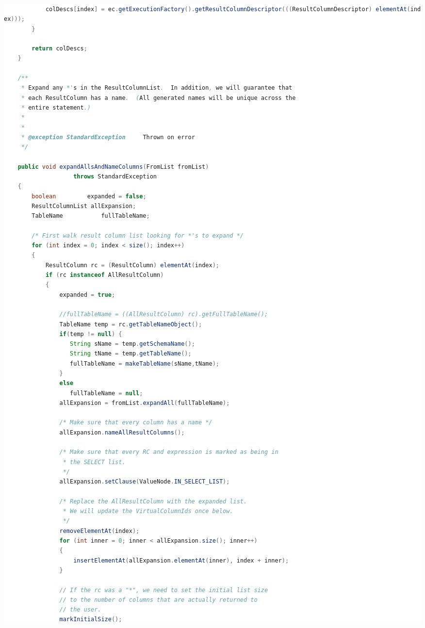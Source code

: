 ```java
            colDescs[index] = ec.getExecutionFactory().getResultColumnDescriptor(((ResultColumnDescriptor) elementAt(index)));
		}

		return colDescs;
	}

	/**
	 * Expand any *'s in the ResultColumnList.  In addition, we will guarantee that
	 * each ResultColumn has a name.  (All generated names will be unique across the
	 * entire statement.)
	 *
	 *
	 * @exception StandardException		Thrown on error
	 */

	public void expandAllsAndNameColumns(FromList fromList)
					throws StandardException
	{
		boolean			expanded = false;
		ResultColumnList allExpansion;
		TableName			fullTableName;

		/* First walk result column list looking for *'s to expand */
		for (int index = 0; index < size(); index++)
		{
			ResultColumn rc = (ResultColumn) elementAt(index);
			if (rc instanceof AllResultColumn)
			{
				expanded = true;

				//fullTableName = ((AllResultColumn) rc).getFullTableName();
                TableName temp = rc.getTableNameObject();
                if(temp != null) {
                   String sName = temp.getSchemaName();
                   String tName = temp.getTableName();
                   fullTableName = makeTableName(sName,tName);
                }
                else
                   fullTableName = null;
				allExpansion = fromList.expandAll(fullTableName);

				/* Make sure that every column has a name */
				allExpansion.nameAllResultColumns();

				/* Make sure that every RC and expression is marked as being in
				 * the SELECT list.
				 */
				allExpansion.setClause(ValueNode.IN_SELECT_LIST);

				/* Replace the AllResultColumn with the expanded list. 
				 * We will update the VirtualColumnIds once below.
				 */
				removeElementAt(index);
				for (int inner = 0; inner < allExpansion.size(); inner++)
				{
					insertElementAt(allExpansion.elementAt(inner), index + inner);
				}

				// If the rc was a "*", we need to set the initial list size
				// to the number of columns that are actually returned to
				// the user.
				markInitialSize();
```